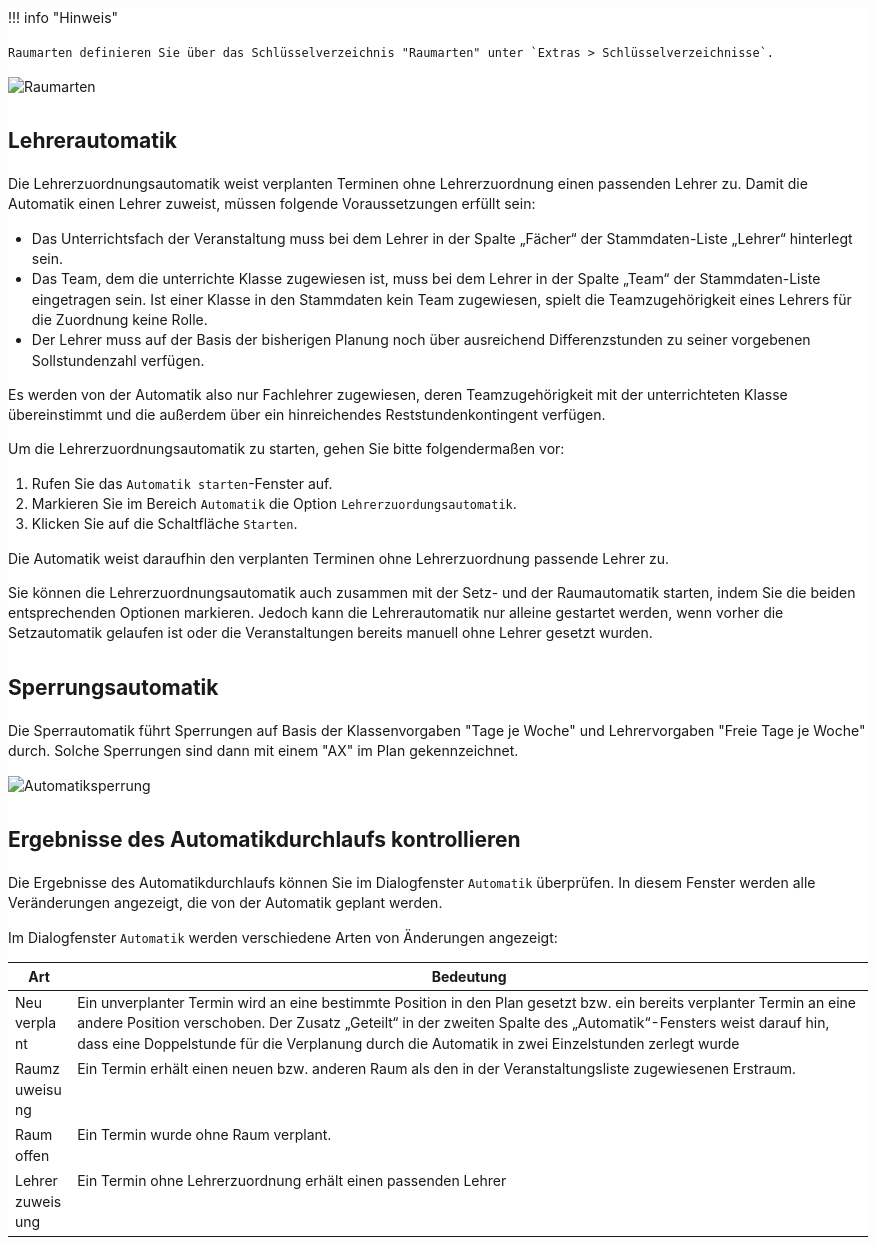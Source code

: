 !!! info "Hinweis"

    Raumarten definieren Sie über das Schlüsselverzeichnis "Raumarten" unter `Extras > Schlüsselverzeichnisse`.

![Raumarten](/assets/images/Raumarten.png)

## Lehrerautomatik

Die Lehrerzuordnungsautomatik weist verplanten Terminen ohne Lehrerzuordnung einen passenden Lehrer zu. Damit die Automatik einen Lehrer zuweist, müssen folgende Voraussetzungen erfüllt sein:

* Das Unterrichtsfach der Veranstaltung muss bei dem Lehrer in der Spalte „Fächer“ der Stammdaten-Liste „Lehrer“ hinterlegt sein.
* Das Team, dem die unterrichte Klasse zugewiesen ist, muss bei dem Lehrer in der Spalte „Team“ der Stammdaten-Liste eingetragen sein. Ist einer Klasse in den Stammdaten kein Team zugewiesen, spielt die Teamzugehörigkeit eines Lehrers für die Zuordnung keine Rolle.
* Der Lehrer muss auf der Basis der bisherigen Planung noch über ausreichend Differenzstunden zu seiner vorgebenen Sollstundenzahl verfügen.

Es werden von der Automatik also nur Fachlehrer zugewiesen, deren Teamzugehörigkeit mit der unterrichteten Klasse übereinstimmt und die außerdem über ein hinreichendes Reststundenkontingent verfügen.

Um die Lehrerzuordnungsautomatik zu starten, gehen Sie bitte folgendermaßen vor:

1. Rufen Sie das `Automatik starten`-Fenster auf.
2. Markieren Sie im Bereich `Automatik` die Option `Lehrerzuordungsautomatik`.
3. Klicken Sie auf die Schaltfläche `Starten`.

Die Automatik weist daraufhin den verplanten Terminen ohne Lehrerzuordnung passende Lehrer zu.

Sie können die Lehrerzuordnungsautomatik auch zusammen mit der Setz- und der Raumautomatik starten, indem Sie die beiden entsprechenden Optionen markieren. Jedoch kann die Lehrerautomatik nur alleine gestartet werden, wenn vorher die Setzautomatik gelaufen ist oder die Veranstaltungen bereits manuell ohne Lehrer gesetzt wurden.

## Sperrungsautomatik

Die Sperrautomatik führt Sperrungen auf Basis der Klassenvorgaben "Tage je Woche" und Lehrervorgaben "Freie Tage je Woche" durch. Solche Sperrungen sind dann mit einem "AX" im Plan gekennzeichnet.

![Automatiksperrung](/assets/images/automatiksperrung.png)

## Ergebnisse des Automatikdurchlaufs kontrollieren

Die Ergebnisse des Automatikdurchlaufs können Sie im Dialogfenster `Automatik` überprüfen. In diesem Fenster werden alle Veränderungen angezeigt, die von der Automatik geplant werden.

Im Dialogfenster `Automatik` werden verschiedene Arten von Änderungen angezeigt:

|Art | Bedeutung|
|---|---|
|Neu verplant| Ein unverplanter Termin wird an eine bestimmte Position in den Plan gesetzt bzw. ein bereits verplanter Termin an eine andere Position verschoben. Der Zusatz „Geteilt“ in der zweiten Spalte des „Automatik“-Fensters weist darauf hin, dass eine Doppelstunde für die Verplanung durch die Automatik in zwei Einzelstunden zerlegt wurde|
|Raumzuweisung| Ein Termin erhält einen neuen bzw. anderen Raum als den in der Veranstaltungsliste zugewiesenen Erstraum.|
|Raum offen | Ein Termin wurde ohne Raum verplant.|
|Lehrerzuweisung| Ein Termin ohne Lehrerzuordnung erhält einen passenden Lehrer|
